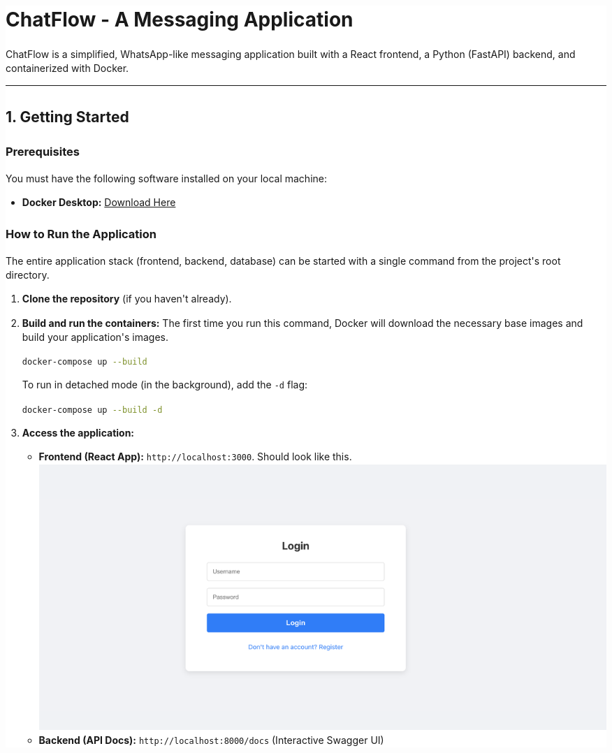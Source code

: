 # ChatFlow - A Messaging Application

ChatFlow is a simplified, WhatsApp-like messaging application built with a React frontend, a Python (FastAPI) backend, and containerized with Docker.

---

## 1. Getting Started

### Prerequisites

You must have the following software installed on your local machine:

* **Docker Desktop:** [Download Here](https://www.docker.com/products/docker-desktop)

### How to Run the Application

The entire application stack (frontend, backend, database) can be started with a single command from the project's root directory.

1.  **Clone the repository** (if you haven't already).

2.  **Build and run the containers:**
    The first time you run this command, Docker will download the necessary base images and build your application's images.
    ```sh
    docker-compose up --build
    ```
    To run in detached mode (in the background), add the `-d` flag:
    ```sh
    docker-compose up --build -d
    ```

3.  **Access the application:**
    * **Frontend (React App):** `http://localhost:3000`. Should look like this. 
    ![alt text](image.png)
    * **Backend (API Docs):** `http://localhost:8000/docs` (Interactive Swagger UI)
